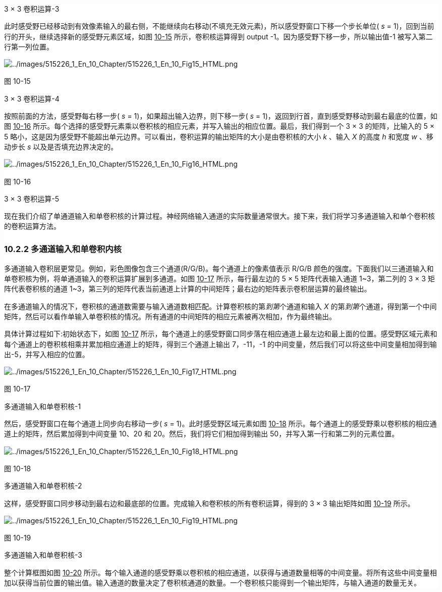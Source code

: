 3 × 3 卷积运算-3

此时感受野已经移动到有效像素输入的最右侧，不能继续向右移动(不填充无效元素)，所以感受野窗口下移一个步长单位( *s* = 1)，回到当前行的开头，继续选择新的感受野元素区域，如图 [10-15](#Fig15) 所示，卷积核运算得到 output -1。因为感受野下移一步，所以输出值-1 被写入第二行第一列位置。

![../images/515226_1_En_10_Chapter/515226_1_En_10_Fig15_HTML.png](../images/515226_1_En_10_Chapter/515226_1_En_10_Fig15_HTML.png)

图 10-15

3 × 3 卷积运算-4

按照前面的方法，感受野每右移一步( *s* = 1)，如果超出输入边界，则下移一步( *s* = 1)，返回到行首，直到感受野移动到最右最底的位置，如图 [10-16](#Fig16) 所示。每个选择的感受野元素乘以卷积核的相应元素，并写入输出的相应位置。最后，我们得到一个 3 × 3 的矩阵，比输入的 5 × 5 略小，这是因为感受野不能超出单元边界。可以看出，卷积运算的输出矩阵的大小是由卷积核的大小 *k* 、输入 *X* 的高度 *h* 和宽度 *w* 、移动步长 *s* 以及是否填充边界决定的。

![../images/515226_1_En_10_Chapter/515226_1_En_10_Fig16_HTML.png](../images/515226_1_En_10_Chapter/515226_1_En_10_Fig16_HTML.png)

图 10-16

3 × 3 卷积运算-5

现在我们介绍了单通道输入和单卷积核的计算过程。神经网络输入通道的实际数量通常很大。接下来，我们将学习多通道输入和单个卷积核的卷积运算方法。

### 10.2.2 多通道输入和单卷积内核

多通道输入卷积层更常见。例如，彩色图像包含三个通道(R/G/B)。每个通道上的像素值表示 R/G/B 颜色的强度。下面我们以三通道输入和单卷积核为例，将单通道输入的卷积运算扩展到多通道。如图 [10-17](#Fig17) 所示，每行最左边的 5 × 5 矩阵代表输入通道 1~3，第二列的 3 × 3 矩阵代表卷积核的通道 1~3，第三列的矩阵代表当前通道上计算的中间矩阵；最右边的矩阵表示卷积层运算的最终输出。

在多通道输入的情况下，卷积核的通道数需要与输入通道数相匹配。计算卷积核的第*到第*个通道和输入 *X* 的第*到第*个通道，得到第一个中间矩阵，然后可以看作单输入单卷积核的情况。所有通道的中间矩阵的相应元素被再次相加，作为最终输出。

具体计算过程如下:初始状态下，如图 [10-17](#Fig17) 所示，每个通道上的感受野窗口同步落在相应通道上最左边和最上面的位置。感受野区域元素和每个通道上的卷积核相乘并累加相应通道上的矩阵，得到三个通道上输出 7，-11，-1 的中间变量，然后我们可以将这些中间变量相加得到输出-5，并写入相应的位置。

![../images/515226_1_En_10_Chapter/515226_1_En_10_Fig17_HTML.png](../images/515226_1_En_10_Chapter/515226_1_En_10_Fig17_HTML.png)

图 10-17

多通道输入和单卷积核-1

然后，感受野窗口在每个通道上同步向右移动一步( *s* = 1)。此时感受野区域元素如图 [10-18](#Fig18) 所示。每个通道上的感受野乘以卷积核的相应通道上的矩阵，然后累加得到中间变量 10、20 和 20。然后，我们将它们相加得到输出 50，并写入第一行和第二列的元素位置。

![../images/515226_1_En_10_Chapter/515226_1_En_10_Fig18_HTML.png](../images/515226_1_En_10_Chapter/515226_1_En_10_Fig18_HTML.png)

图 10-18

多通道输入和单卷积核-2

这样，感受野窗口同步移动到最右边和最底部的位置。完成输入和卷积核的所有卷积运算，得到的 3 × 3 输出矩阵如图 [10-19](#Fig19) 所示。

![../images/515226_1_En_10_Chapter/515226_1_En_10_Fig19_HTML.png](../images/515226_1_En_10_Chapter/515226_1_En_10_Fig19_HTML.png)

图 10-19

多通道输入和单卷积核-3

整个计算框图如图 [10-20](#Fig20) 所示。每个输入通道的感受野乘以卷积核的相应通道，以获得与通道数量相等的中间变量。将所有这些中间变量相加以获得当前位置的输出值。输入通道的数量决定了卷积核通道的数量。一个卷积核只能得到一个输出矩阵，与输入通道的数量无关。
